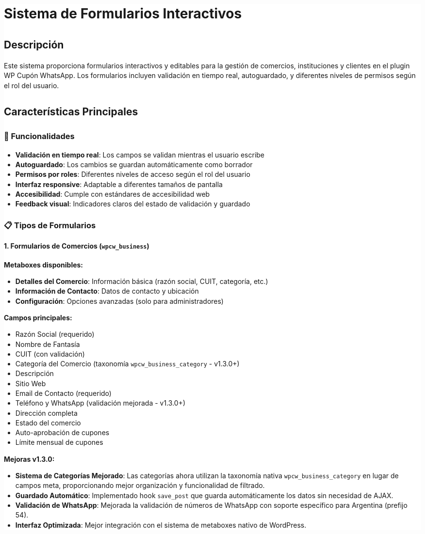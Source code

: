 # Sistema de Formularios Interactivos

## Descripción

Este sistema proporciona formularios interactivos y editables para la gestión de comercios, instituciones y clientes en el plugin WP Cupón WhatsApp. Los formularios incluyen validación en tiempo real, autoguardado, y diferentes niveles de permisos según el rol del usuario.

## Características Principales

### 🔧 Funcionalidades

- **Validación en tiempo real**: Los campos se validan mientras el usuario escribe
- **Autoguardado**: Los cambios se guardan automáticamente como borrador
- **Permisos por roles**: Diferentes niveles de acceso según el rol del usuario
- **Interfaz responsive**: Adaptable a diferentes tamaños de pantalla
- **Accesibilidad**: Cumple con estándares de accesibilidad web
- **Feedback visual**: Indicadores claros del estado de validación y guardado

### 📋 Tipos de Formularios

#### 1. Formularios de Comercios (`wpcw_business`)

**Metaboxes disponibles:**
- **Detalles del Comercio**: Información básica (razón social, CUIT, categoría, etc.)
- **Información de Contacto**: Datos de contacto y ubicación
- **Configuración**: Opciones avanzadas (solo para administradores)

**Campos principales:**
- Razón Social (requerido)
- Nombre de Fantasía
- CUIT (con validación)
- Categoría del Comercio (taxonomía `wpcw_business_category` - v1.3.0+)
- Descripción
- Sitio Web
- Email de Contacto (requerido)
- Teléfono y WhatsApp (validación mejorada - v1.3.0+)
- Dirección completa
- Estado del comercio
- Auto-aprobación de cupones
- Límite mensual de cupones

**Mejoras v1.3.0:**
- **Sistema de Categorías Mejorado**: Las categorías ahora utilizan la taxonomía nativa `wpcw_business_category` en lugar de campos meta, proporcionando mejor organización y funcionalidad de filtrado.
- **Guardado Automático**: Implementado hook `save_post` que guarda automáticamente los datos sin necesidad de AJAX.
- **Validación de WhatsApp**: Mejorada la validación de números de WhatsApp con soporte específico para Argentina (prefijo 54).
- **Interfaz Optimizada**: Mejor integración con el sistema de metaboxes nativo de WordPress.
